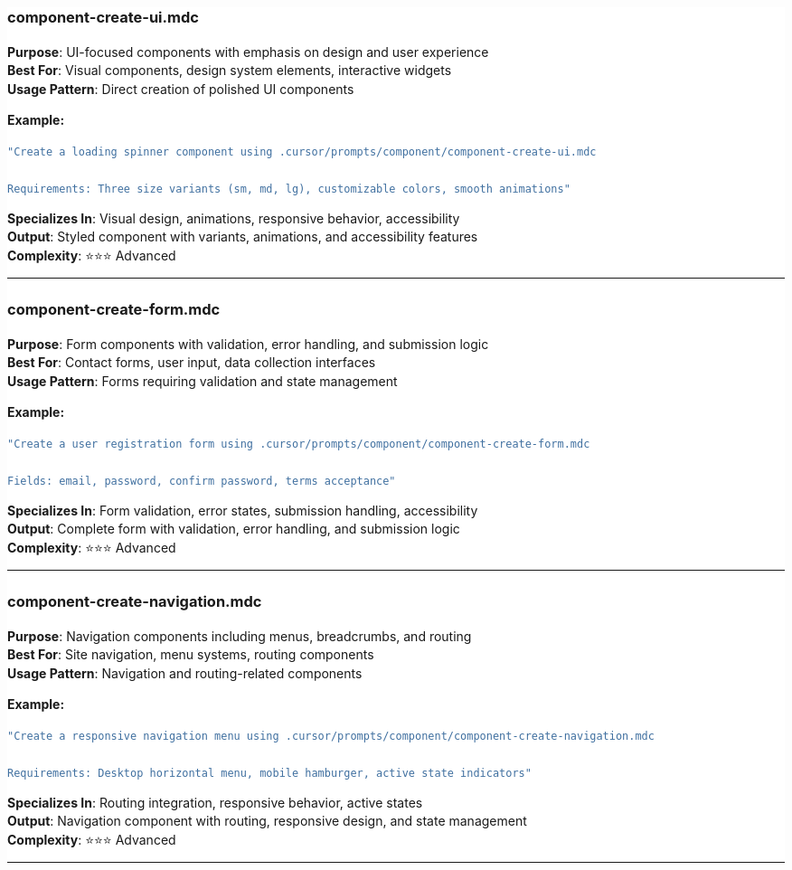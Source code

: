 ### **component-create-ui.mdc**
**Purpose**: UI-focused components with emphasis on design and user experience  
**Best For**: Visual components, design system elements, interactive widgets  
**Usage Pattern**: Direct creation of polished UI components

**Example:**
```bash
"Create a loading spinner component using .cursor/prompts/component/component-create-ui.mdc

Requirements: Three size variants (sm, md, lg), customizable colors, smooth animations"
```

**Specializes In**: Visual design, animations, responsive behavior, accessibility  
**Output**: Styled component with variants, animations, and accessibility features  
**Complexity**: ⭐⭐⭐ Advanced

---

### **component-create-form.mdc**
**Purpose**: Form components with validation, error handling, and submission logic  
**Best For**: Contact forms, user input, data collection interfaces  
**Usage Pattern**: Forms requiring validation and state management

**Example:**
```bash
"Create a user registration form using .cursor/prompts/component/component-create-form.mdc

Fields: email, password, confirm password, terms acceptance"
```

**Specializes In**: Form validation, error states, submission handling, accessibility  
**Output**: Complete form with validation, error handling, and submission logic  
**Complexity**: ⭐⭐⭐ Advanced

---

### **component-create-navigation.mdc**
**Purpose**: Navigation components including menus, breadcrumbs, and routing  
**Best For**: Site navigation, menu systems, routing components  
**Usage Pattern**: Navigation and routing-related components

**Example:**
```bash
"Create a responsive navigation menu using .cursor/prompts/component/component-create-navigation.mdc

Requirements: Desktop horizontal menu, mobile hamburger, active state indicators"
```

**Specializes In**: Routing integration, responsive behavior, active states  
**Output**: Navigation component with routing, responsive design, and state management  
**Complexity**: ⭐⭐⭐ Advanced

---

